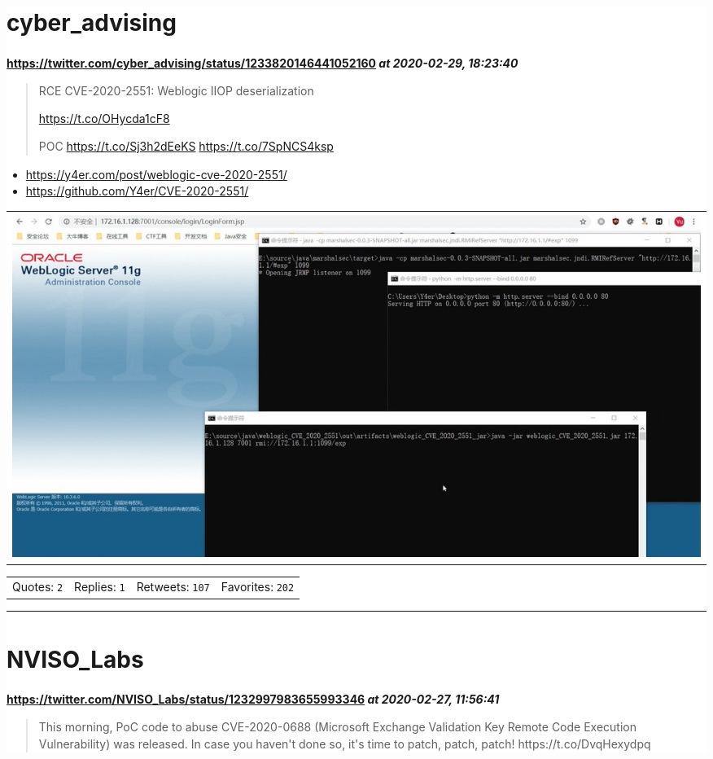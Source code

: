 # cyber_advising
**https://twitter.com/cyber_advising/status/1233820146441052160 _at 2020-02-29, 18:23:40_**
<blockquote>
RCE CVE-2020-2551: Weblogic IIOP deserialization 

https://t.co/OHycda1cF8

POC
https://t.co/Sj3h2dEeKS https://t.co/7SpNCS4ksp
</blockquote>

* https://y4er.com/post/weblogic-cve-2020-2551/
* https://github.com/Y4er/CVE-2020-2551/

<table><tr>
<td><img src="pictures/9ca7518a16f0984cbe03befbfa8ce936e4c251762266ce0145d345704f7a7964.jpg" alt="9ca7518a16f0984cbe03befbfa8ce936e4c251762266ce0145d345704f7a7964.jpg"></td>
</table></tr>
<table><tr>
<td>Quotes: <code>2</code></td>
<td>Replies: <code>1</code></td>
<td>Retweets: <code>107</code></td>
<td>Favorites: <code>202</code></td>
</tr></table>

---

# NVISO_Labs
**https://twitter.com/NVISO_Labs/status/1232997983655993346 _at 2020-02-27, 11:56:41_**
<blockquote>
This morning, PoC code to abuse CVE-2020-0688 (Microsoft Exchange Validation Key Remote Code Execution Vulnerability) was released. In case you haven't done so, it's time to patch, patch, patch! https://t.co/DvqHexydpq
